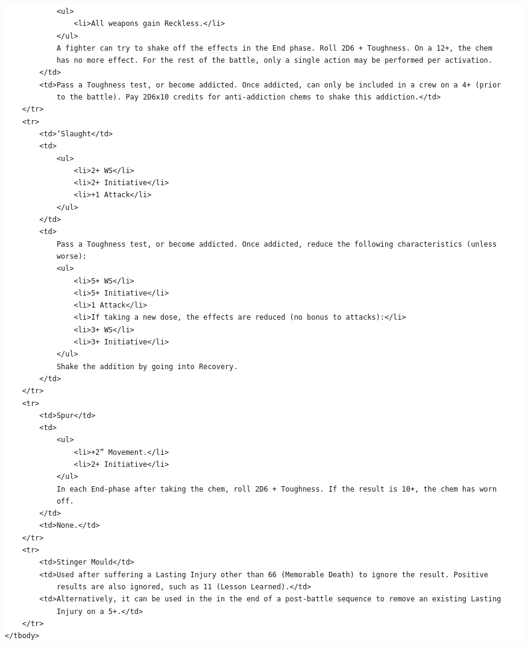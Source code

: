                 <ul>
                    <li>All weapons gain Reckless.</li>
                </ul>
                A fighter can try to shake off the effects in the End phase. Roll 2D6 + Toughness. On a 12+, the chem
                has no more effect. For the rest of the battle, only a single action may be performed per activation.
            </td>
            <td>Pass a Toughness test, or become addicted. Once addicted, can only be included in a crew on a 4+ (prior
                to the battle). Pay 2D6x10 credits for anti-addiction chems to shake this addiction.</td>
        </tr>
        <tr>
            <td>‘Slaught</td>
            <td>
                <ul>
                    <li>2+ WS</li>
                    <li>2+ Initiative</li>
                    <li>+1 Attack</li>
                </ul>
            </td>
            <td>
                Pass a Toughness test, or become addicted. Once addicted, reduce the following characteristics (unless
                worse):
                <ul>
                    <li>5+ WS</li>
                    <li>5+ Initiative</li>
                    <li>1 Attack</li>
                    <li>If taking a new dose, the effects are reduced (no bonus to attacks):</li>
                    <li>3+ WS</li>
                    <li>3+ Initiative</li>
                </ul>
                Shake the addition by going into Recovery.
            </td>
        </tr>
        <tr>
            <td>Spur</td>
            <td>
                <ul>
                    <li>+2” Movement.</li>
                    <li>2+ Initiative</li>
                </ul>
                In each End-phase after taking the chem, roll 2D6 + Toughness. If the result is 10+, the chem has worn
                off.
            </td>
            <td>None.</td>
        </tr>
        <tr>
            <td>Stinger Mould</td>
            <td>Used after suffering a Lasting Injury other than 66 (Memorable Death) to ignore the result. Positive
                results are also ignored, such as 11 (Lesson Learned).</td>
            <td>Alternatively, it can be used in the in the end of a post-battle sequence to remove an existing Lasting
                Injury on a 5+.</td>
        </tr>
    </tbody>
</table>
